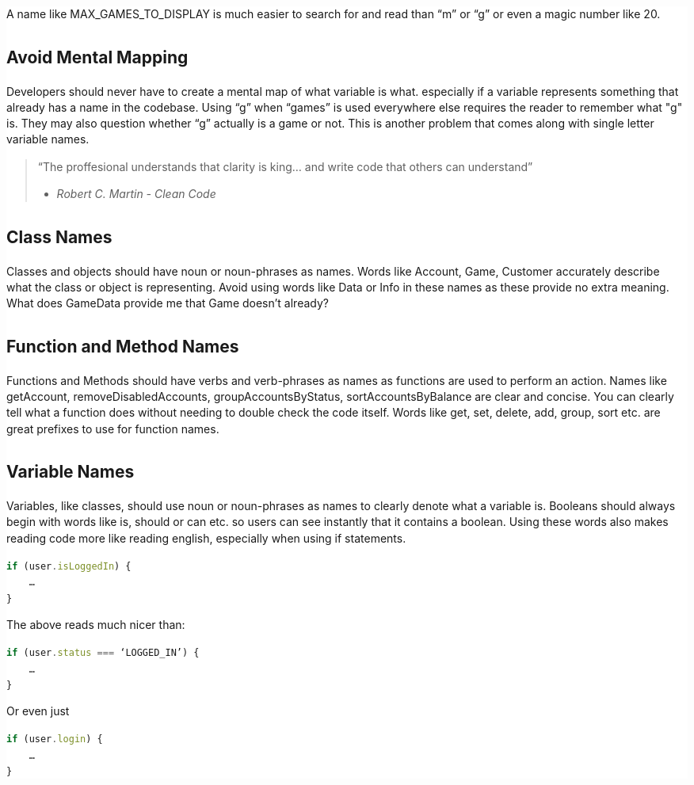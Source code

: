 A name like MAX\_GAMES\_TO\_DISPLAY is much easier to search for and read than “m” or “g” or even a magic number like 20.

## Avoid Mental Mapping

Developers should never have to create a mental map of what variable is what. especially if a variable represents something that already has a name in the codebase. Using “g” when “games” is used everywhere else requires the reader to remember what "g" is. They may also question whether “g” actually is a game or not. This is another problem that comes along with single letter variable names.

> “The proffesional understands that clarity is king… and write code that others can understand”
> - <cite>Robert C. Martin - Clean Code</cite>

## Class Names

Classes and objects should have noun or noun-phrases as names. Words like Account, Game, Customer accurately describe what the class or object is representing. Avoid using words like Data or Info in these names as these provide no extra meaning. What does GameData provide me that Game doesn’t already?

## Function and Method Names

Functions and Methods should have verbs and verb-phrases as names as functions are used to perform an action. Names like getAccount, removeDisabledAccounts, groupAccountsByStatus, sortAccountsByBalance are clear and concise. You can clearly tell what a function does without needing to double check the code itself. Words like get, set, delete, add, group, sort etc. are great prefixes to use for function names.

## Variable Names

Variables, like classes, should use noun or noun-phrases as names to clearly denote what a variable is.  Booleans should always begin with words like is, should or can etc. so users can see instantly that it contains a boolean. Using these words also makes reading code more like reading english, especially when using if statements.

```typescript
if (user.isLoggedIn) {
    …
}
```

The above reads much nicer than:

```typescript
if (user.status === ‘LOGGED_IN’) {
    …
}
```

Or even just

```typescript
if (user.login) {
    …
}
```